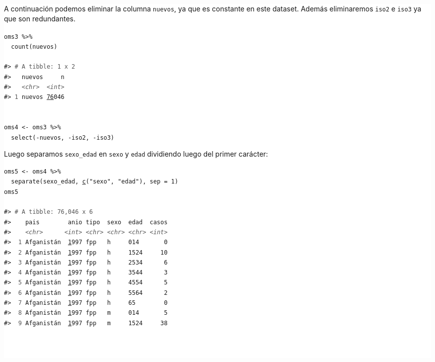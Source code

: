 </div>

A continuación podemos eliminar la columna `nuevos`, ya que es constante en este dataset. Además eliminaremos `iso2` e `iso3` ya que son redundantes.

<div class="highlight">

<pre class='chroma'><code class='language-r' data-lang='r'><span class='nv'>oms3</span> <span class='o'>%&gt;%</span>
  <span class='nf'>count</span><span class='o'>(</span><span class='nv'>nuevos</span><span class='o'>)</span>

<span class='c'>#&gt; <span style='color: #555555;'># A tibble: 1 x 2</span></span>
<span class='c'>#&gt;   nuevos     n</span>
<span class='c'>#&gt;   <span style='color: #555555;font-style: italic;'>&lt;chr&gt;</span><span>  </span><span style='color: #555555;font-style: italic;'>&lt;int&gt;</span></span>
<span class='c'>#&gt; <span style='color: #555555;'>1</span><span> nuevos </span><span style='text-decoration: underline;'>76</span><span>046</span></span>


<span class='nv'>oms4</span> <span class='o'>&lt;-</span> <span class='nv'>oms3</span> <span class='o'>%&gt;%</span>
  <span class='nf'>select</span><span class='o'>(</span><span class='o'>-</span><span class='nv'>nuevos</span>, <span class='o'>-</span><span class='nv'>iso2</span>, <span class='o'>-</span><span class='nv'>iso3</span><span class='o'>)</span>
</code></pre>

</div>

Luego separamos `sexo_edad` en `sexo` y `edad` dividiendo luego del primer carácter:

<div class="highlight">

<pre class='chroma'><code class='language-r' data-lang='r'><span class='nv'>oms5</span> <span class='o'>&lt;-</span> <span class='nv'>oms4</span> <span class='o'>%&gt;%</span>
  <span class='nf'>separate</span><span class='o'>(</span><span class='nv'>sexo_edad</span>, <span class='nf'><a href='https://rdrr.io/r/base/c.html'>c</a></span><span class='o'>(</span><span class='s'>"sexo"</span>, <span class='s'>"edad"</span><span class='o'>)</span>, sep <span class='o'>=</span> <span class='m'>1</span><span class='o'>)</span>
<span class='nv'>oms5</span>

<span class='c'>#&gt; <span style='color: #555555;'># A tibble: 76,046 x 6</span></span>
<span class='c'>#&gt;    pais        anio tipo  sexo  edad  casos</span>
<span class='c'>#&gt;    <span style='color: #555555;font-style: italic;'>&lt;chr&gt;</span><span>      </span><span style='color: #555555;font-style: italic;'>&lt;int&gt;</span><span> </span><span style='color: #555555;font-style: italic;'>&lt;chr&gt;</span><span> </span><span style='color: #555555;font-style: italic;'>&lt;chr&gt;</span><span> </span><span style='color: #555555;font-style: italic;'>&lt;chr&gt;</span><span> </span><span style='color: #555555;font-style: italic;'>&lt;int&gt;</span></span>
<span class='c'>#&gt; <span style='color: #555555;'> 1</span><span> Afganistán  </span><span style='text-decoration: underline;'>1</span><span>997 fpp   h     014       0</span></span>
<span class='c'>#&gt; <span style='color: #555555;'> 2</span><span> Afganistán  </span><span style='text-decoration: underline;'>1</span><span>997 fpp   h     1524     10</span></span>
<span class='c'>#&gt; <span style='color: #555555;'> 3</span><span> Afganistán  </span><span style='text-decoration: underline;'>1</span><span>997 fpp   h     2534      6</span></span>
<span class='c'>#&gt; <span style='color: #555555;'> 4</span><span> Afganistán  </span><span style='text-decoration: underline;'>1</span><span>997 fpp   h     3544      3</span></span>
<span class='c'>#&gt; <span style='color: #555555;'> 5</span><span> Afganistán  </span><span style='text-decoration: underline;'>1</span><span>997 fpp   h     4554      5</span></span>
<span class='c'>#&gt; <span style='color: #555555;'> 6</span><span> Afganistán  </span><span style='text-decoration: underline;'>1</span><span>997 fpp   h     5564      2</span></span>
<span class='c'>#&gt; <span style='color: #555555;'> 7</span><span> Afganistán  </span><span style='text-decoration: underline;'>1</span><span>997 fpp   h     65        0</span></span>
<span class='c'>#&gt; <span style='color: #555555;'> 8</span><span> Afganistán  </span><span style='text-decoration: underline;'>1</span><span>997 fpp   m     014       5</span></span>
<span class='c'>#&gt; <span style='color: #555555;'> 9</span><span> Afganistán  </span><span style='text-decoration: underline;'>1</span><span>997 fpp   m     1524     38</span></span>
